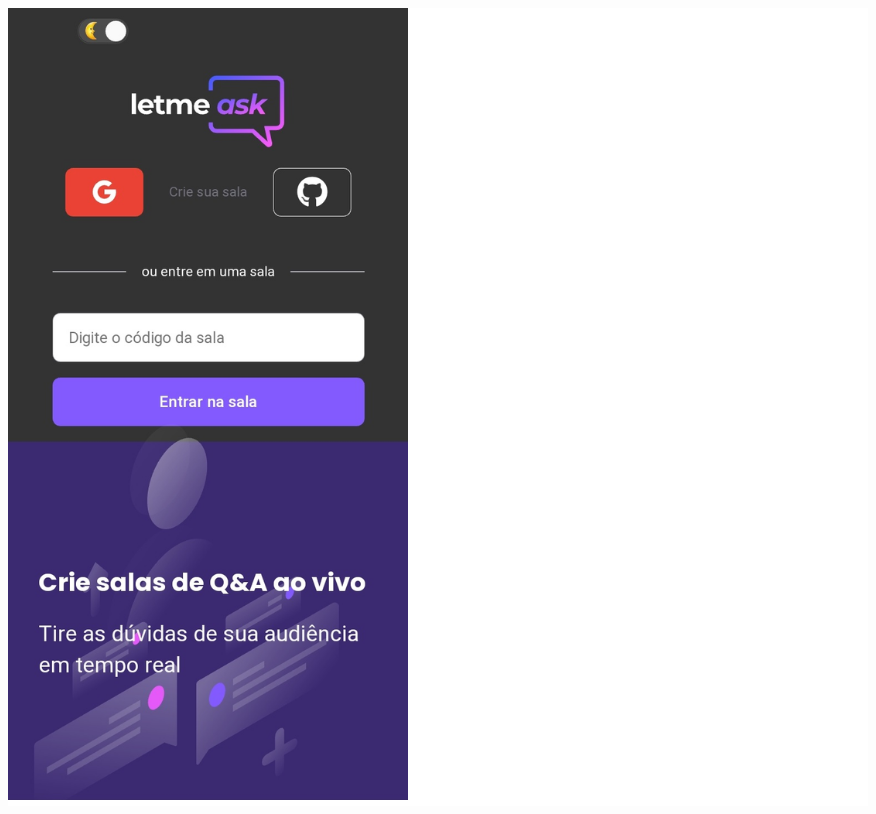   <img src="https://github.com/NietoCurcio/letmeask-nlw/blob/main/.github/images/pwa2.jpeg?raw=true" width="400" alt="Let me Ask PWA">
</p></td>
  </tr>
</table>
